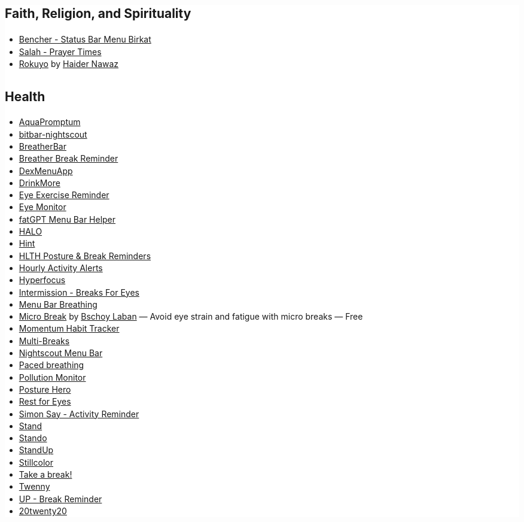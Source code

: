 ## Faith, Religion, and Spirituality

- [Bencher - Status Bar Menu Birkat](https://apps.apple.com/us/app/bencher-status-bar-menu-birkat-hamazon-%D7%91%D7%A8%D7%9B%D7%AA-%D7%94%D7%9E%D7%96%D7%95%D7%9F-%D7%91%D7%A8%D7%9B%D7%95%D7%9F/id453106503?mt=12)
- [Salah - Prayer Times](https://haidernawaz8.gumroad.com/l/oeviz)
- [Rokuyo](https://apps.apple.com/us/app/rokuyo/id1589779296?mt=12) by [Haider Nawaz](https://haiderdev.com/)

## Health

- [AquaPromptum](https://github.com/ForceGT/AquaPromptum?ref=iosexample.com)
- [bitbar-nightscout](https://github.com/pdaddyo/bitbar-nightscout)
- [BreatherBar](https://apps.apple.com/us/app/breatherbar/id1569976185?mt=12)
- [Breather Break Reminder](https://apps.apple.com/us/app/breather-break-reminder/id1629226439?mt=12)
- [DexMenuApp](https://github.com/Brandon-Burkett/dex-menu-app)
- [DrinkMore](https://github.com/FergusYip/DrinkMoreApp)
- [Eye Exercise Reminder](https://apps.apple.com/us/app/eye-exercise-reminder/id1475399661?mt=12)
- [Eye Monitor](https://apps.apple.com/us/app/eye-monitor/id1527031341?mt=12)
- [fatGPT Menu Bar Helper](https://apps.apple.com/us/app/fatgpt-menu-bar-helper/id6475016148?mt=12)
- [HALO](https://github.com/gauravchl/halo)
- [Hint](https://github.com/crsmithdev/hint)
- [HLTH Posture & Break Reminders](https://apps.apple.com/us/app/hlth-posture-break-reminders/id1503879351?mt=12)
- [Hourly Activity Alerts](https://apps.apple.com/us/app/hourly-activity-alerts/id1101342355?mt=12)
- [Hyperfocus](https://hyperfocus.health)
- [Intermission - Breaks For Eyes](https://apps.apple.com/us/app/intermission-breaks-for-eyes/id1439431081?mt=12)
- [Menu Bar Breathing](https://github.com/akaalias/menu-bar-breathing)
- [Micro Break](https://www.bschoy.com/micro-break) by [Bschoy Laban](https://www.bschoy.com) — Avoid eye strain and fatigue with micro breaks — Free
- [Momentum Habit Tracker](https://apps.apple.com/us/app/momentum-habit-tracker-routines-goals-rituals/id1030442215?mt=12)
- [Multi-Breaks](https://github.com/namuan/multi-breaks)
- [Nightscout Menu Bar](https://github.com/adamd9/Nightscout-MacOS-Menu-Bar/)
- [Paced breathing](https://apps.apple.com/us/app/paced-breathing/id1465602669?mt=12)
- [Pollution Monitor](https://apps.apple.com/us/app/pollution-monitor/id1197195842?mt=12)
- [Posture Hero](https://apps.apple.com/us/app/posture-hero/id6463909148?mt=12)
- [Rest for Eyes](https://apps.apple.com/us/app/rest-for-eyes/id1549439180?mt=12)
- [Simon Say - Activity Reminder](https://apps.apple.com/us/app/simon-says-activity-reminder/id1160131071?mt=12)
- [Stand](https://getstandapp.com/)
- [Stando](https://apps.apple.com/us/app/stando-sit-stand-reminders/id6455303729?mt=12)
- [StandUp](https://apps.apple.com/us/app/standup/id1439378680?mt=12)
- [Stillcolor](https://github.com/aiaf/Stillcolor)
- [Take a break!](https://github.com/pkk0/Take-a-break-MacOS)
- [Twenny](https://github.com/tagwohl/twenny)
- [UP - Break Reminder](https://apps.apple.com/us/app/up-break-reminder/id1089047671?mt=12)
- [20twenty20](https://github.com/eohomegrownapps/20twenty20/)
